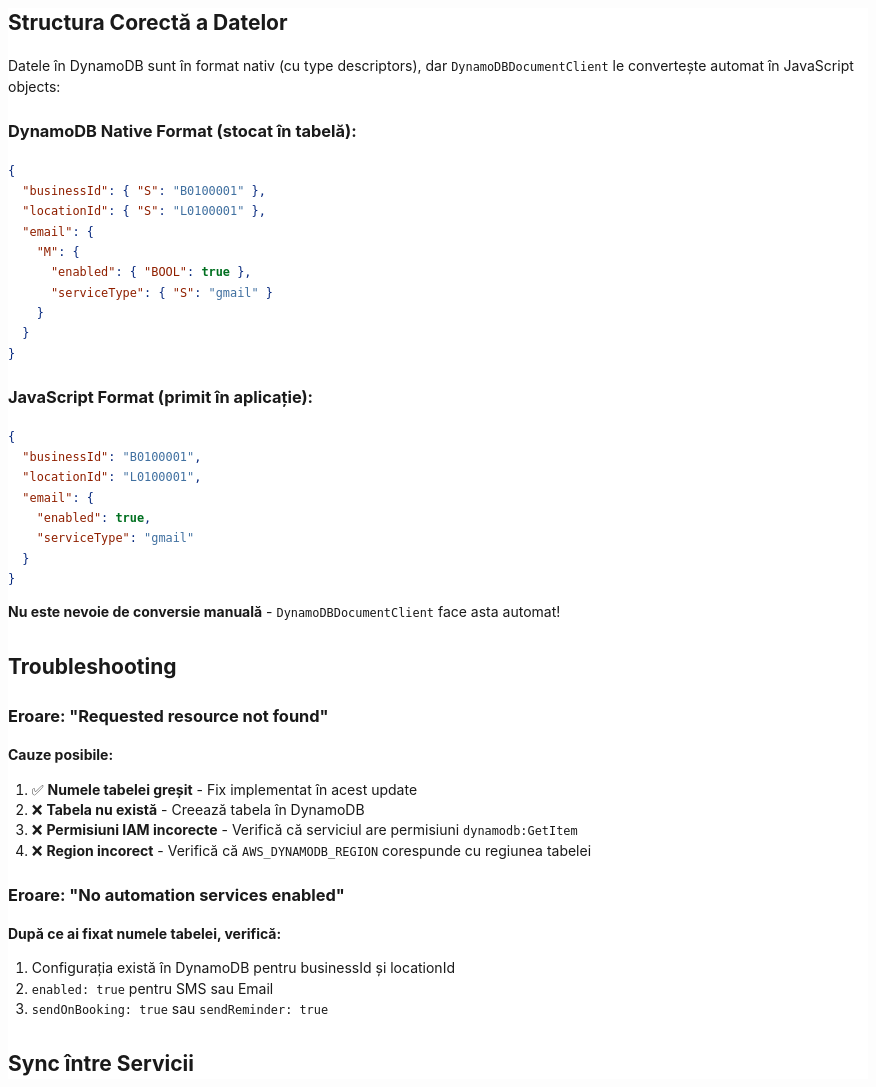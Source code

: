 ## Structura Corectă a Datelor

Datele în DynamoDB sunt în format nativ (cu type descriptors), dar `DynamoDBDocumentClient` le convertește automat în JavaScript objects:

### DynamoDB Native Format (stocat în tabelă):
```json
{
  "businessId": { "S": "B0100001" },
  "locationId": { "S": "L0100001" },
  "email": {
    "M": {
      "enabled": { "BOOL": true },
      "serviceType": { "S": "gmail" }
    }
  }
}
```

### JavaScript Format (primit în aplicație):
```json
{
  "businessId": "B0100001",
  "locationId": "L0100001",
  "email": {
    "enabled": true,
    "serviceType": "gmail"
  }
}
```

**Nu este nevoie de conversie manuală** - `DynamoDBDocumentClient` face asta automat!

## Troubleshooting

### Eroare: "Requested resource not found"

**Cauze posibile:**
1. ✅ **Numele tabelei greșit** - Fix implementat în acest update
2. ❌ **Tabela nu există** - Creează tabela în DynamoDB
3. ❌ **Permisiuni IAM incorecte** - Verifică că serviciul are permisiuni `dynamodb:GetItem`
4. ❌ **Region incorect** - Verifică că `AWS_DYNAMODB_REGION` corespunde cu regiunea tabelei

### Eroare: "No automation services enabled"

**După ce ai fixat numele tabelei, verifică:**
1. Configurația există în DynamoDB pentru businessId și locationId
2. `enabled: true` pentru SMS sau Email
3. `sendOnBooking: true` sau `sendReminder: true`

## Sync între Servicii
